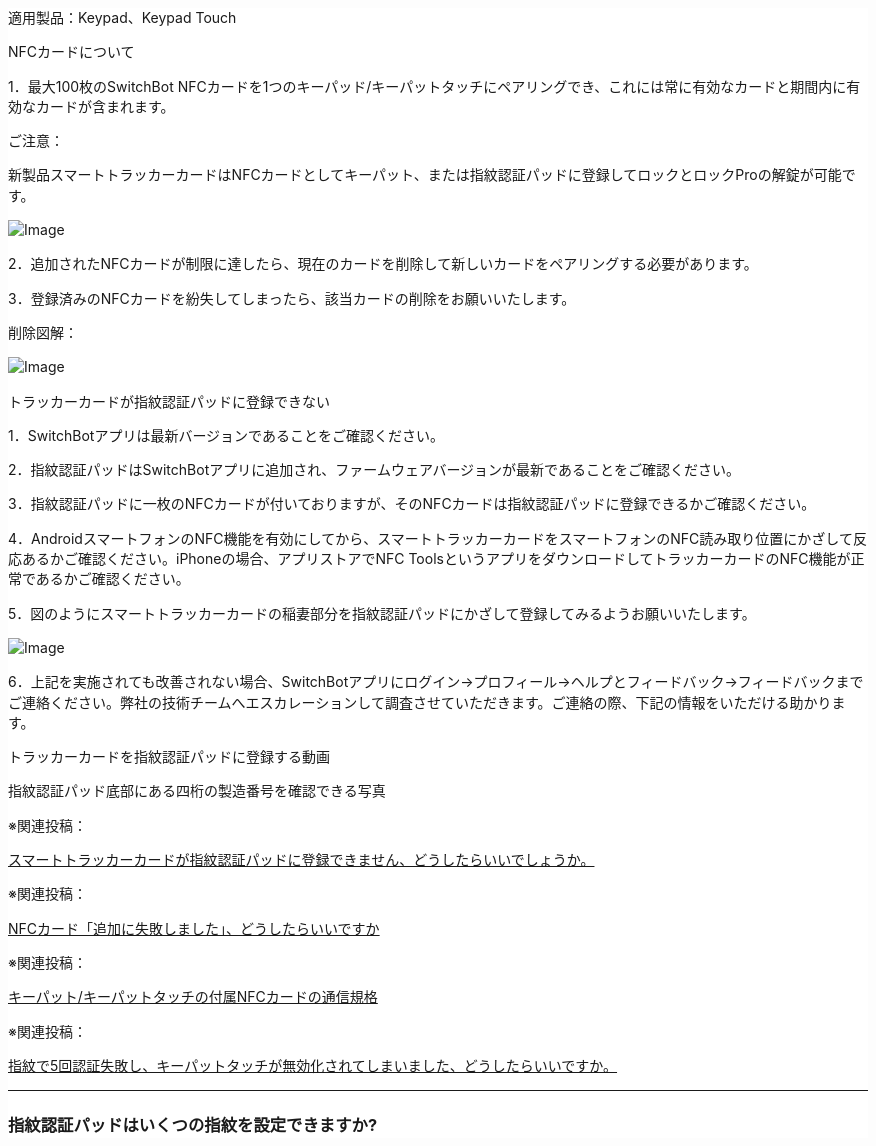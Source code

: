 適用製品：Keypad、Keypad Touch

NFCカードについて

1．最大100枚のSwitchBot NFCカードを1つのキーパッド/キーパットタッチにペアリングでき、これには常に有効なカードと期間内に有効なカードが含まれます。

ご注意：

新製品スマートトラッカーカードはNFCカードとしてキーパット、または指紋認証パッドに登録してロックとロックProの解錠が可能です。

![Image](https://support.switch-bot.com/hc/article_attachments/10999538190999)

2．追加されたNFCカードが制限に達したら、現在のカードを削除して新しいカードをペアリングする必要があります。

3．登録済みのNFCカードを紛失してしまったら、該当カードの削除をお願いいたします。

削除図解：

![Image](https://support.switch-bot.com/hc/article_attachments/10999614046615)

トラッカーカードが指紋認証パッドに登録できない

1．SwitchBotアプリは最新バージョンであることをご確認ください。

2．指紋認証パッドはSwitchBotアプリに追加され、ファームウェアバージョンが最新であることをご確認ください。

3．指紋認証パッドに一枚のNFCカードが付いておりますが、そのNFCカードは指紋認証パッドに登録できるかご確認ください。

4．AndroidスマートフォンのNFC機能を有効にしてから、スマートトラッカーカードをスマートフォンのNFC読み取り位置にかざして反応あるかご確認ください。iPhoneの場合、アプリストアでNFC ToolsというアプリをダウンロードしてトラッカーカードのNFC機能が正常であるかご確認ください。

5．図のようにスマートトラッカーカードの稲妻部分を指紋認証パッドにかざして登録してみるようお願いいたします。

![Image](https://support.switch-bot.com/hc/article_attachments/25998242002455)

6．上記を実施されても改善されない場合、SwitchBotアプリにログイン→プロフィール→ヘルプとフィードバック→フィードバックまでご連絡ください。弊社の技術チームへエスカレーションして調査させていただきます。ご連絡の際、下記の情報をいただける助かります。

トラッカーカードを指紋認証パッドに登録する動画

指紋認証パッド底部にある四桁の製造番号を確認できる写真

※関連投稿：

[スマートトラッカーカードが指紋認証パッドに登録できません、どうしたらいいでしょうか。](https://support.switch-bot.com/hc/ja/articles/25933002180887)

※関連投稿：

[NFCカード「追加に失敗しました」、どうしたらいいですか](https://support.switch-bot.com/hc/ja/articles/7936014051607)

※関連投稿：

[キーパット/キーパットタッチの付属NFCカードの通信規格](https://support.switch-bot.com/hc/ja/articles/10427550284823)

※関連投稿：

[指紋で5回認証失敗し、キーパットタッチが無効化されてしまいました、どうしたらいいですか。](https://support.switch-bot.com/hc/ja/articles/10646976758423)



---
### 指紋認証パッドはいくつの指紋を設定できますか?
